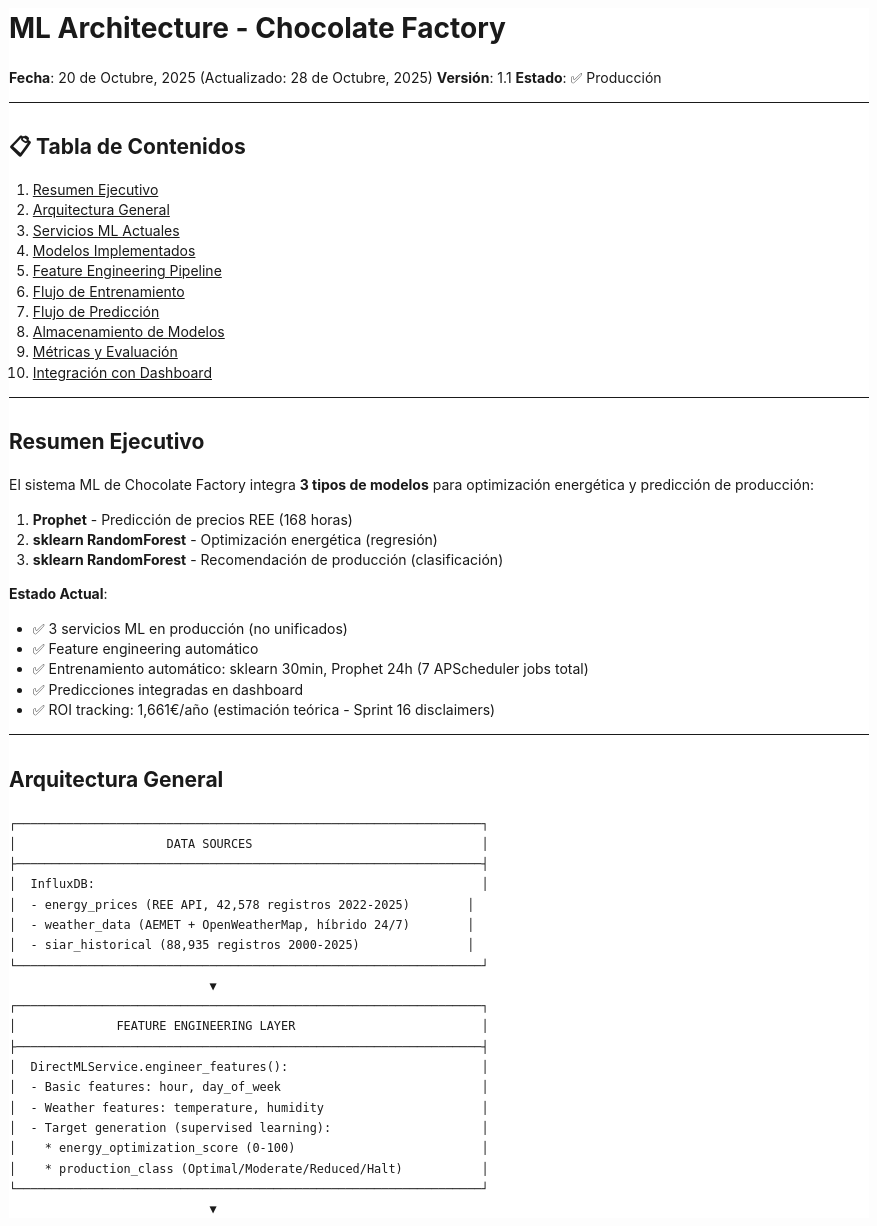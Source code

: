 # ML Architecture - Chocolate Factory

**Fecha**: 20 de Octubre, 2025 (Actualizado: 28 de Octubre, 2025)
**Versión**: 1.1
**Estado**: ✅ Producción

---

## 📋 Tabla de Contenidos

1. [Resumen Ejecutivo](#resumen-ejecutivo)
2. [Arquitectura General](#arquitectura-general)
3. [Servicios ML Actuales](#servicios-ml-actuales)
4. [Modelos Implementados](#modelos-implementados)
5. [Feature Engineering Pipeline](#feature-engineering-pipeline)
6. [Flujo de Entrenamiento](#flujo-de-entrenamiento)
7. [Flujo de Predicción](#flujo-de-predicción)
8. [Almacenamiento de Modelos](#almacenamiento-de-modelos)
9. [Métricas y Evaluación](#métricas-y-evaluación)
10. [Integración con Dashboard](#integración-con-dashboard)

---

## Resumen Ejecutivo

El sistema ML de Chocolate Factory integra **3 tipos de modelos** para optimización energética y predicción de producción:

1. **Prophet** - Predicción de precios REE (168 horas)
2. **sklearn RandomForest** - Optimización energética (regresión)
3. **sklearn RandomForest** - Recomendación de producción (clasificación)

**Estado Actual**:
- ✅ 3 servicios ML en producción (no unificados)
- ✅ Feature engineering automático
- ✅ Entrenamiento automático: sklearn 30min, Prophet 24h (7 APScheduler jobs total)
- ✅ Predicciones integradas en dashboard
- ✅ ROI tracking: 1,661€/año (estimación teórica - Sprint 16 disclaimers)

---

## Arquitectura General

```
┌─────────────────────────────────────────────────────────────────┐
│                     DATA SOURCES                                │
├─────────────────────────────────────────────────────────────────┤
│  InfluxDB:                                                      │
│  - energy_prices (REE API, 42,578 registros 2022-2025)        │
│  - weather_data (AEMET + OpenWeatherMap, híbrido 24/7)        │
│  - siar_historical (88,935 registros 2000-2025)               │
└─────────────────────────────────────────────────────────────────┘
                            ▼
┌─────────────────────────────────────────────────────────────────┐
│              FEATURE ENGINEERING LAYER                          │
├─────────────────────────────────────────────────────────────────┤
│  DirectMLService.engineer_features():                           │
│  - Basic features: hour, day_of_week                            │
│  - Weather features: temperature, humidity                      │
│  - Target generation (supervised learning):                     │
│    * energy_optimization_score (0-100)                          │
│    * production_class (Optimal/Moderate/Reduced/Halt)           │
└─────────────────────────────────────────────────────────────────┘
                            ▼
```
